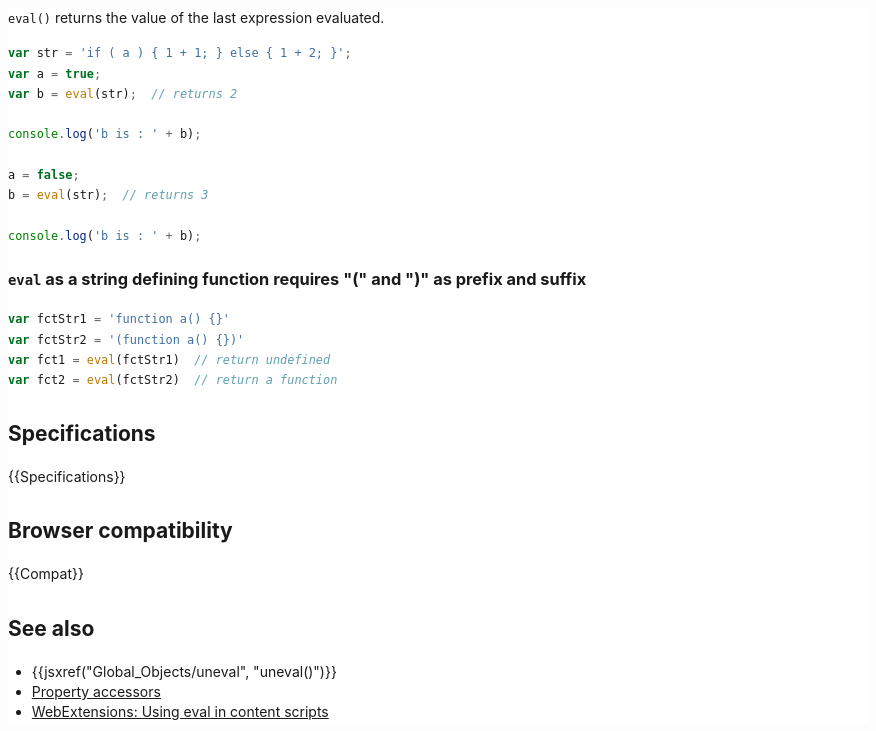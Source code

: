 `eval()` returns the value of the last expression evaluated.

```js
var str = 'if ( a ) { 1 + 1; } else { 1 + 2; }';
var a = true;
var b = eval(str);  // returns 2

console.log('b is : ' + b);

a = false;
b = eval(str);  // returns 3

console.log('b is : ' + b);
```

### `eval` as a string defining function requires "(" and ")" as prefix and suffix

```js
var fctStr1 = 'function a() {}'
var fctStr2 = '(function a() {})'
var fct1 = eval(fctStr1)  // return undefined
var fct2 = eval(fctStr2)  // return a function
```

## Specifications

{{Specifications}}

## Browser compatibility

{{Compat}}

## See also

*   {{jsxref("Global_Objects/uneval", "uneval()")}}
*   [Property accessors](/en-US/docs/Web/JavaScript/Reference/Operators/Property_Accessors)
*   [WebExtensions: Using eval in content scripts](/en-US/docs/Mozilla/Add-ons/WebExtensions/Content_scripts#using_eval\(\)\_in_content_scripts)
